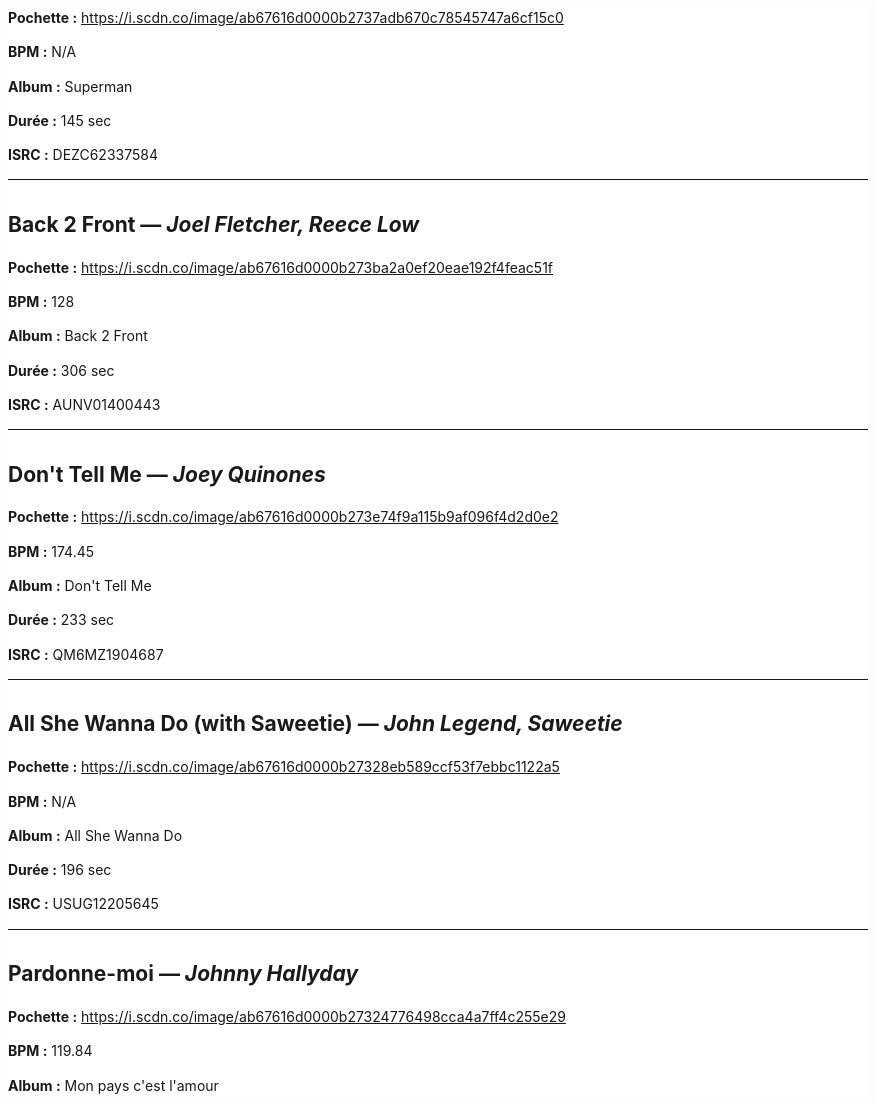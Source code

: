 **Pochette :** https://i.scdn.co/image/ab67616d0000b2737adb670c78545747a6cf15c0

**BPM :** N/A

**Album :** Superman

**Durée :** 145 sec

**ISRC :** DEZC62337584

---
## Back 2 Front — *Joel Fletcher, Reece Low*

**Pochette :** https://i.scdn.co/image/ab67616d0000b273ba2a0ef20eae192f4feac51f

**BPM :** 128

**Album :** Back 2 Front

**Durée :** 306 sec

**ISRC :** AUNV01400443

---
## Don't Tell Me — *Joey Quinones*

**Pochette :** https://i.scdn.co/image/ab67616d0000b273e74f9a115b9af096f4d2d0e2

**BPM :** 174.45

**Album :** Don't Tell Me

**Durée :** 233 sec

**ISRC :** QM6MZ1904687

---
## All She Wanna Do (with Saweetie) — *John Legend, Saweetie*

**Pochette :** https://i.scdn.co/image/ab67616d0000b27328eb589ccf53f7ebbc1122a5

**BPM :** N/A

**Album :** All She Wanna Do

**Durée :** 196 sec

**ISRC :** USUG12205645

---
## Pardonne-moi — *Johnny Hallyday*

**Pochette :** https://i.scdn.co/image/ab67616d0000b27324776498cca4a7ff4c255e29

**BPM :** 119.84

**Album :** Mon pays c'est l'amour
